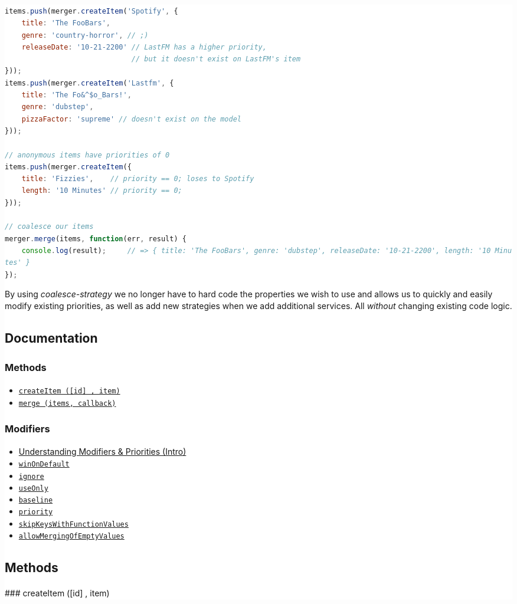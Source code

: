 ```js
items.push(merger.createItem('Spotify', {
    title: 'The FooBars',
    genre: 'country-horror', // ;)
    releaseDate: '10-21-2200' // LastFM has a higher priority,
                              // but it doesn't exist on LastFM's item
}));
items.push(merger.createItem('Lastfm', {
    title: 'The Fo&^$o_Bars!',
    genre: 'dubstep',
    pizzaFactor: 'supreme' // doesn't exist on the model
}));

// anonymous items have priorities of 0
items.push(merger.createItem({
    title: 'Fizzies',    // priority == 0; loses to Spotify
    length: '10 Minutes' // priority == 0;
}));

// coalesce our items
merger.merge(items, function(err, result) {
    console.log(result);     // => { title: 'The FooBars', genre: 'dubstep', releaseDate: '10-21-2200', length: '10 Minutes' }
});
```

By using *coalesce-strategy* we no longer have to hard code the properties we wish to use and allows us to quickly and easily modify existing priorities, as well as add new strategies when we add additional services. All *without* changing existing code logic.

## Documentation

### Methods

* [`createItem ([id] , item)`](#createItem)
* [`merge (items, callback)`](#merge)

### Modifiers

* [Understanding Modifiers & Priorities (Intro)](#understandMod)
* [`winOnDefault`](#winOnDefault)
* [`ignore`](#ignore)
* [`useOnly`](#useOnly)
* [`baseline`](#baseline)
* [`priority`](#priority)
* [`skipKeysWithFunctionValues`](#skipKeysWithFunctionValues)
* [`allowMergingOfEmptyValues`](#allowMergingOfEmptyValues)

## Methods

<a name="createItem" />
### createItem ([id] , item)


[MEGANPM-image]: https://nodei.co/npm/coalesce-strategy.png
[npm-image]: https://img.shields.io/npm/v/coalesce-strategy.svg?style=flat-square
[npm-url]: https://npmjs.org/package/coalesce-strategy
[travis-image]: https://img.shields.io/travis/Vorror/coalesce-strategy.svg?style=flat-square
[travis-url]: https://travis-ci.org/Vorror/coalesce-strategy
[coveralls-image]: https://img.shields.io/coveralls/Vorror/coalesce-strategy.svg?style=flat-square
[coveralls-url]: https://coveralls.io/r/Vorror/coalesce-strategy
[david-image]: http://img.shields.io/david/vorror/coalesce-strategy.svg?style=flat-square
[david-url]: https://david-dm.org/vorror/coalesce-strategy
[license-image]: http://img.shields.io/npm/l/coalesce-strategy.svg?style=flat-square
[license-url]: https://raw.githubusercontent.com/Vorror/coalesce-strategy/master/LICENSE
[downloads-image]: http://img.shields.io/npm/dm/coalesce-strategy.svg?style=flat-square
[downloads-url]: https://npmjs.org/package/coalesce-strategy